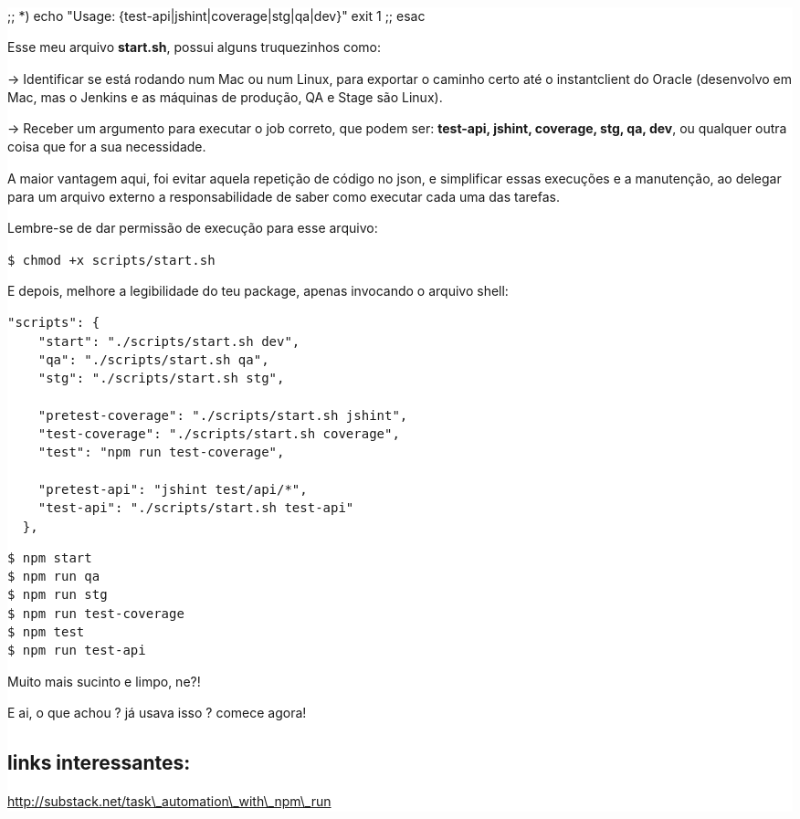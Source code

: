   ;;
  *)
    echo "Usage: {test-api|jshint|coverage|stg|qa|dev}"
    exit 1
  ;;
esac
</pre>

Esse meu arquivo **start.sh**, possui alguns truquezinhos como:
  
-> Identificar se está rodando num Mac ou num Linux, para exportar o caminho certo até o instantclient do Oracle (desenvolvo em Mac, mas o Jenkins e as máquinas de produção, QA e Stage são Linux).
  
-> Receber um argumento para executar o job correto, que podem ser: **test-api, jshint, coverage, stg, qa, dev**, ou qualquer outra coisa que for a sua necessidade.

A maior vantagem aqui, foi evitar aquela repetição de código no json, e simplificar essas execuções e a manutenção, ao delegar para um arquivo externo a responsabilidade de saber como executar cada uma das tarefas.

Lembre-se de dar permissão de execução para esse arquivo:

<pre>$ chmod +x scripts/start.sh </pre>

E depois, melhore a legibilidade do teu package, apenas invocando o arquivo shell:

<pre>"scripts": {
    "start": "./scripts/start.sh dev",
    "qa": "./scripts/start.sh qa",
    "stg": "./scripts/start.sh stg",

    "pretest-coverage": "./scripts/start.sh jshint",
    "test-coverage": "./scripts/start.sh coverage",
    "test": "npm run test-coverage",

    "pretest-api": "jshint test/api/*",
    "test-api": "./scripts/start.sh test-api"
  },</pre>

<pre>$ npm start
$ npm run qa
$ npm run stg
$ npm run test-coverage
$ npm test
$ npm run test-api
</pre>

Muito mais sucinto e limpo, ne?!
  
E ai, o que achou ? já usava isso ? comece agora!

## links interessantes:

http://substack.net/task\_automation\_with\_npm\_run